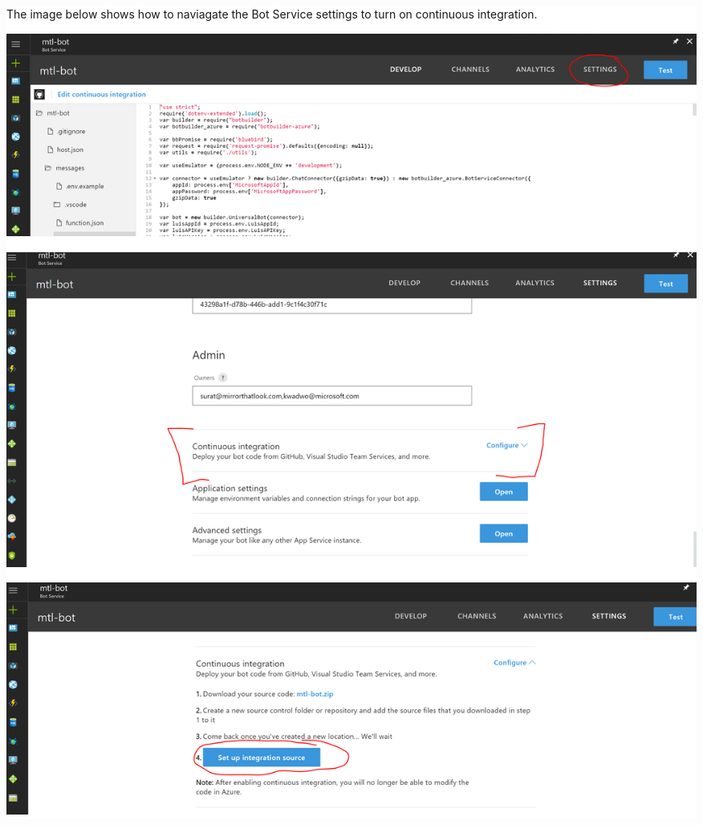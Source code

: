 The image below shows how to naviagate the Bot Service settings to turn on continuous integration.

![Bot Service Settings](images/add_ci_1.PNG)

![Scroll continuous integration](images/add_ci_2.PNG)

![Set up integration source](images/add_ci_3.PNG)
